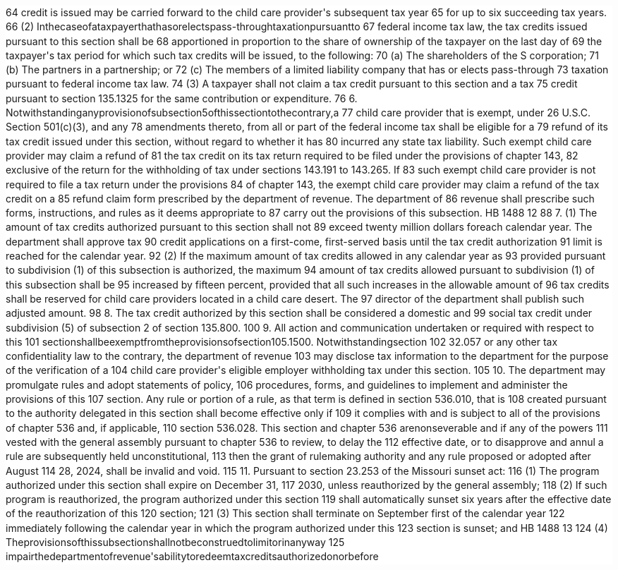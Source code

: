 64 credit is issued may be carried forward to the child care provider's subsequent tax year
65 for up to six succeeding tax years.
66 (2) Inthecaseofataxpayerthathasorelectspass-throughtaxationpursuantto
67 federal income tax law, the tax credits issued pursuant to this section shall be
68 apportioned in proportion to the share of ownership of the taxpayer on the last day of
69 the taxpayer's tax period for which such tax credits will be issued, to the following:
70 (a) The shareholders of the S corporation;
71 (b) The partners in a partnership; or
72 (c) The members of a limited liability company that has or elects pass-through
73 taxation pursuant to federal income tax law.
74 (3) A taxpayer shall not claim a tax credit pursuant to this section and a tax
75 credit pursuant to section 135.1325 for the same contribution or expenditure.
76 6. Notwithstandinganyprovisionofsubsection5ofthissectiontothecontrary,a
77 child care provider that is exempt, under 26 U.S.C. Section 501(c)(3), and any
78 amendments thereto, from all or part of the federal income tax shall be eligible for a
79 refund of its tax credit issued under this section, without regard to whether it has
80 incurred any state tax liability. Such exempt child care provider may claim a refund of
81 the tax credit on its tax return required to be filed under the provisions of chapter 143,
82 exclusive of the return for the withholding of tax under sections 143.191 to 143.265. If
83 such exempt child care provider is not required to file a tax return under the provisions
84 of chapter 143, the exempt child care provider may claim a refund of the tax credit on a
85 refund claim form prescribed by the department of revenue. The department of
86 revenue shall prescribe such forms, instructions, and rules as it deems appropriate to
87 carry out the provisions of this subsection.
HB 1488 12
88 7. (1) The amount of tax credits authorized pursuant to this section shall not
89 exceed twenty million dollars foreach calendar year. The department shall approve tax
90 credit applications on a first-come, first-served basis until the tax credit authorization
91 limit is reached for the calendar year.
92 (2) If the maximum amount of tax credits allowed in any calendar year as
93 provided pursuant to subdivision (1) of this subsection is authorized, the maximum
94 amount of tax credits allowed pursuant to subdivision (1) of this subsection shall be
95 increased by fifteen percent, provided that all such increases in the allowable amount of
96 tax credits shall be reserved for child care providers located in a child care desert. The
97 director of the department shall publish such adjusted amount.
98 8. The tax credit authorized by this section shall be considered a domestic and
99 social tax credit under subdivision (5) of subsection 2 of section 135.800.
100 9. All action and communication undertaken or required with respect to this
101 sectionshallbeexemptfromtheprovisionsofsection105.1500. Notwithstandingsection
102 32.057 or any other tax confidentiality law to the contrary, the department of revenue
103 may disclose tax information to the department for the purpose of the verification of a
104 child care provider's eligible employer withholding tax under this section.
105 10. The department may promulgate rules and adopt statements of policy,
106 procedures, forms, and guidelines to implement and administer the provisions of this
107 section. Any rule or portion of a rule, as that term is defined in section 536.010, that is
108 created pursuant to the authority delegated in this section shall become effective only if
109 it complies with and is subject to all of the provisions of chapter 536 and, if applicable,
110 section 536.028. This section and chapter 536 arenonseverable and if any of the powers
111 vested with the general assembly pursuant to chapter 536 to review, to delay the
112 effective date, or to disapprove and annul a rule are subsequently held unconstitutional,
113 then the grant of rulemaking authority and any rule proposed or adopted after August
114 28, 2024, shall be invalid and void.
115 11. Pursuant to section 23.253 of the Missouri sunset act:
116 (1) The program authorized under this section shall expire on December 31,
117 2030, unless reauthorized by the general assembly;
118 (2) If such program is reauthorized, the program authorized under this section
119 shall automatically sunset six years after the effective date of the reauthorization of this
120 section;
121 (3) This section shall terminate on September first of the calendar year
122 immediately following the calendar year in which the program authorized under this
123 section is sunset; and
HB 1488 13
124 (4) Theprovisionsofthissubsectionshallnotbeconstruedtolimitorinanyway
125 impairthedepartmentofrevenue'sabilitytoredeemtaxcreditsauthorizedonorbefore